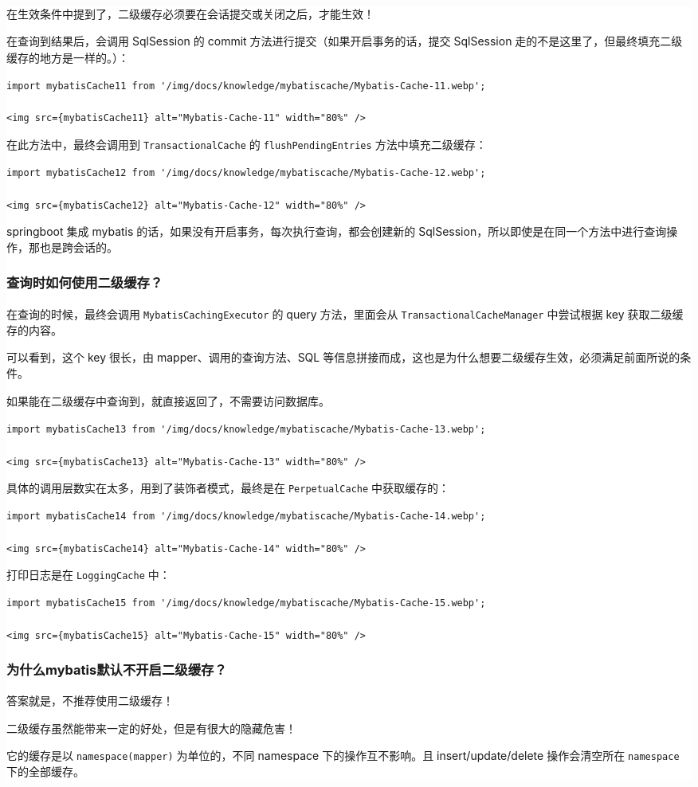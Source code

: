 在生效条件中提到了，二级缓存必须要在会话提交或关闭之后，才能生效！

在查询到结果后，会调用 SqlSession 的 commit 方法进行提交（如果开启事务的话，提交 SqlSession 走的不是这里了，但最终填充二级缓存的地方是一样的。）：

```mdx-code-block
import mybatisCache11 from '/img/docs/knowledge/mybatiscache/Mybatis-Cache-11.webp';

<img src={mybatisCache11} alt="Mybatis-Cache-11" width="80%" />
```

在此方法中，最终会调用到 `TransactionalCache` 的 `flushPendingEntries` 方法中填充二级缓存：

```mdx-code-block
import mybatisCache12 from '/img/docs/knowledge/mybatiscache/Mybatis-Cache-12.webp';

<img src={mybatisCache12} alt="Mybatis-Cache-12" width="80%" />
```

springboot 集成 mybatis 的话，如果没有开启事务，每次执行查询，都会创建新的 SqlSession，所以即使是在同一个方法中进行查询操作，那也是跨会话的。

### **查询时如何使用二级缓存？**

在查询的时候，最终会调用 `MybatisCachingExecutor` 的 query 方法，里面会从 `TransactionalCacheManager` 中尝试根据 key 获取二级缓存的内容。

可以看到，这个 key 很长，由 mapper、调用的查询方法、SQL 等信息拼接而成，这也是为什么想要二级缓存生效，必须满足前面所说的条件。

如果能在二级缓存中查询到，就直接返回了，不需要访问数据库。

```mdx-code-block
import mybatisCache13 from '/img/docs/knowledge/mybatiscache/Mybatis-Cache-13.webp';

<img src={mybatisCache13} alt="Mybatis-Cache-13" width="80%" />
```

具体的调用层数实在太多，用到了装饰者模式，最终是在 `PerpetualCache` 中获取缓存的：

```mdx-code-block
import mybatisCache14 from '/img/docs/knowledge/mybatiscache/Mybatis-Cache-14.webp';

<img src={mybatisCache14} alt="Mybatis-Cache-14" width="80%" />
```

打印日志是在 `LoggingCache` 中：

```mdx-code-block
import mybatisCache15 from '/img/docs/knowledge/mybatiscache/Mybatis-Cache-15.webp';

<img src={mybatisCache15} alt="Mybatis-Cache-15" width="80%" />
```

### **为什么mybatis默认不开启二级缓存？**

答案就是，不推荐使用二级缓存！

二级缓存虽然能带来一定的好处，但是有很大的隐藏危害！

它的缓存是以 `namespace(mapper)` 为单位的，不同 namespace 下的操作互不影响。且 insert/update/delete 操作会清空所在 `namespace` 下的全部缓存。
